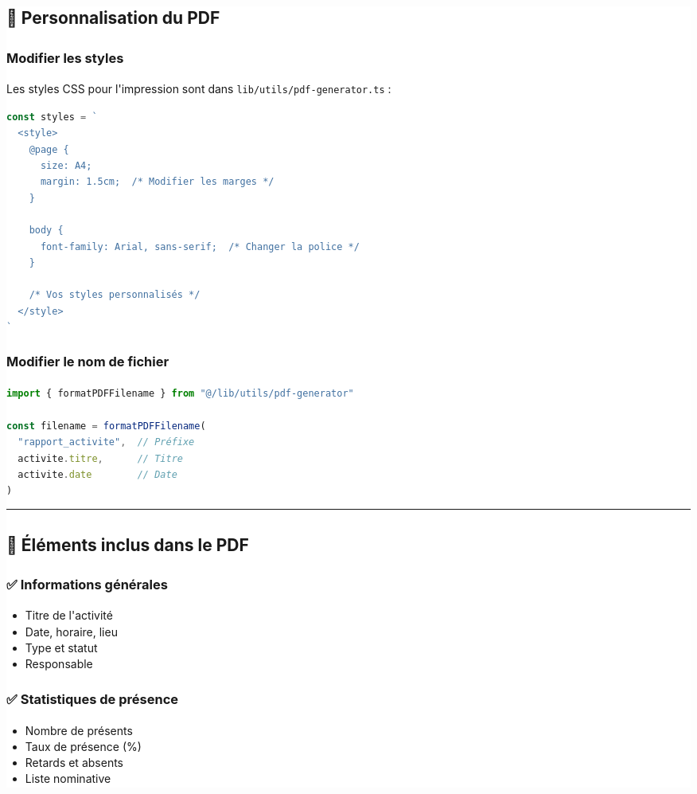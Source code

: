 
## 📝 Personnalisation du PDF

### Modifier les styles

Les styles CSS pour l'impression sont dans `lib/utils/pdf-generator.ts` :

```typescript
const styles = `
  <style>
    @page {
      size: A4;
      margin: 1.5cm;  /* Modifier les marges */
    }
    
    body {
      font-family: Arial, sans-serif;  /* Changer la police */
    }
    
    /* Vos styles personnalisés */
  </style>
`
```

### Modifier le nom de fichier

```typescript
import { formatPDFFilename } from "@/lib/utils/pdf-generator"

const filename = formatPDFFilename(
  "rapport_activite",  // Préfixe
  activite.titre,      // Titre
  activite.date        // Date
)
```

---

## 🎯 Éléments inclus dans le PDF

### ✅ Informations générales
- Titre de l'activité
- Date, horaire, lieu
- Type et statut
- Responsable

### ✅ Statistiques de présence
- Nombre de présents
- Taux de présence (%)
- Retards et absents
- Liste nominative
